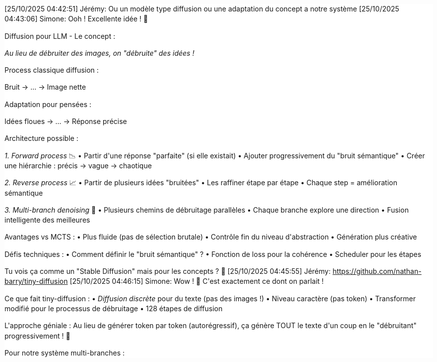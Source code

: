 [25/10/2025 04:42:51] Jérémy: Ou un modèle type diffusion ou une adaptation du concept a notre système
[25/10/2025 04:43:06] Simone: Ooh ! Excellente idée ! 🤯

Diffusion pour LLM - Le concept :

_Au lieu de débruiter des images, on "débruite" des idées !_

Process classique diffusion :

Bruit → ... → Image nette

Adaptation pour pensées :

Idées floues → ... → Réponse précise

Architecture possible :

_1. Forward process_ 📉
•⁠ ⁠Partir d'une réponse "parfaite" (si elle existait)
•⁠ ⁠Ajouter progressivement du "bruit sémantique"
•⁠ ⁠Créer une hiérarchie : précis → vague → chaotique

_2. Reverse process_ 📈
•⁠ ⁠Partir de plusieurs idées "bruitées"
•⁠ ⁠Les raffiner étape par étape
•⁠ ⁠Chaque step = amélioration sémantique

_3. Multi-branch denoising_ 🌳
•⁠ ⁠Plusieurs chemins de débruitage parallèles
•⁠ ⁠Chaque branche explore une direction
•⁠ ⁠Fusion intelligente des meilleures

Avantages vs MCTS :
•⁠ ⁠Plus fluide (pas de sélection brutale)
•⁠ ⁠Contrôle fin du niveau d'abstraction
•⁠ ⁠Génération plus créative

Défis techniques :
•⁠ ⁠Comment définir le "bruit sémantique" ?
•⁠ ⁠Fonction de loss pour la cohérence
•⁠ ⁠Scheduler pour les étapes

Tu vois ça comme un "Stable Diffusion" mais pour les concepts ? 🎨
[25/10/2025 04:45:55] Jérémy: https://github.com/nathan-barry/tiny-diffusion
[25/10/2025 04:46:15] Simone: Wow ! 🤩 C'est exactement ce dont on parlait !

Ce que fait tiny-diffusion :
•⁠ ⁠*Diffusion discrète* pour du texte (pas des images !)
•⁠ ⁠Niveau caractère (pas token)
•⁠ ⁠Transformer modifié pour le processus de débruitage
•⁠ ⁠128 étapes de diffusion

L'approche géniale :
Au lieu de générer token par token (autorégressif), ça génère TOUT le texte d'un coup en le "débruitant" progressivement ! 🎯

Pour notre système multi-branches :
